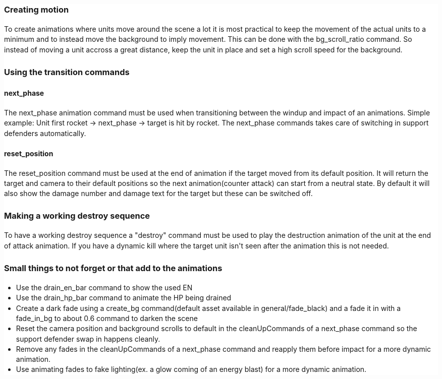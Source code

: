 ### Creating motion
To create animations where units move around the scene a lot it is most practical to keep the movement of the actual units to a minimum and to instead move the background to imply movement. This can be done with the bg\_scroll\_ratio command.
So instead of moving a unit accross a great distance, keep the unit in place and set a high scroll speed for the background.

### Using the transition commands
#### next\_phase
The next\_phase animation command must be used when transitioning between the windup and impact of an animations. Simple example: Unit first rocket -> next\_phase -> target is hit by rocket.
The next\_phase commands takes care of switching in support defenders automatically.

#### reset\_position
The reset\_position command must be used at the end of animation if the target moved from its default position. It will return the target and camera to their default positions so the next animation(counter attack) can start from a neutral state. By default it will also show the damage number and damage text for the target but these can be switched off.

### Making a working destroy sequence
To have a working destroy sequence a "destroy" command must be used to play the destruction animation of the unit at the end of attack animation. If you have a dynamic kill where the target unit isn't seen after the animation this is not needed.

### Small things to not forget or that add to the animations

* Use the drain\_en\_bar command to show the used EN
* Use the drain\_hp\_bar command to animate the HP being drained
* Create a dark fade using a create\_bg command(default asset available in general/fade\_black) and a fade it in with a fade\_in\_bg to about 0.6 command to darken the scene 
* Reset the camera position and background scrolls to default in the cleanUpCommands of a next\_phase command so the support defender swap in happens cleanly.
* Remove any fades in the cleanUpCommands of a next\_phase command and reapply them before impact for a more dynamic animation.
* Use animating fades to fake lighting(ex. a glow coming of an energy blast) for a more dynamic animation.
